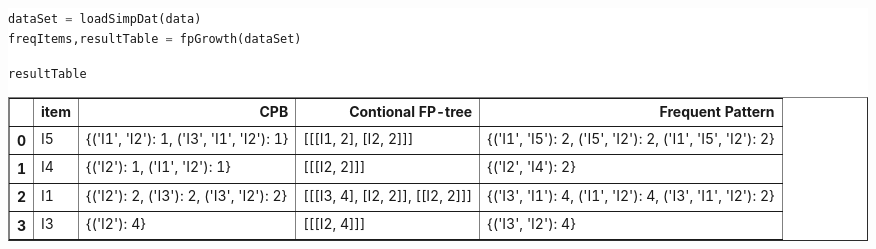 
```python
dataSet = loadSimpDat(data)
freqItems,resultTable = fpGrowth(dataSet)
```


```python
resultTable
```




<div>
<style scoped>
    .dataframe tbody tr th:only-of-type {
        vertical-align: middle;
    }

    .dataframe tbody tr th {
        vertical-align: top;
    }

    .dataframe thead th {
        text-align: right;
    }
</style>
<table border="1" class="dataframe">
  <thead>
    <tr style="text-align: right;">
      <th></th>
      <th>item</th>
      <th>CPB</th>
      <th>Contional FP-tree</th>
      <th>Frequent Pattern</th>
    </tr>
  </thead>
  <tbody>
    <tr>
      <th>0</th>
      <td>I5</td>
      <td>{('I1', 'I2'): 1, ('I3', 'I1', 'I2'): 1}</td>
      <td>[[[I1, 2], [I2, 2]]]</td>
      <td>{('I1', 'I5'): 2, ('I5', 'I2'): 2, ('I1', 'I5', 'I2'): 2}</td>
    </tr>
    <tr>
      <th>1</th>
      <td>I4</td>
      <td>{('I2'): 1, ('I1', 'I2'): 1}</td>
      <td>[[[I2, 2]]]</td>
      <td>{('I2', 'I4'): 2}</td>
    </tr>
    <tr>
      <th>2</th>
      <td>I1</td>
      <td>{('I2'): 2, ('I3'): 2, ('I3', 'I2'): 2}</td>
      <td>[[[I3, 4], [I2, 2]], [[I2, 2]]]</td>
      <td>{('I3', 'I1'): 4, ('I1', 'I2'): 4, ('I3', 'I1', 'I2'): 2}</td>
    </tr>
    <tr>
      <th>3</th>
      <td>I3</td>
      <td>{('I2'): 4}</td>
      <td>[[[I2, 4]]]</td>
      <td>{('I3', 'I2'): 4}</td>
    </tr>
  </tbody>